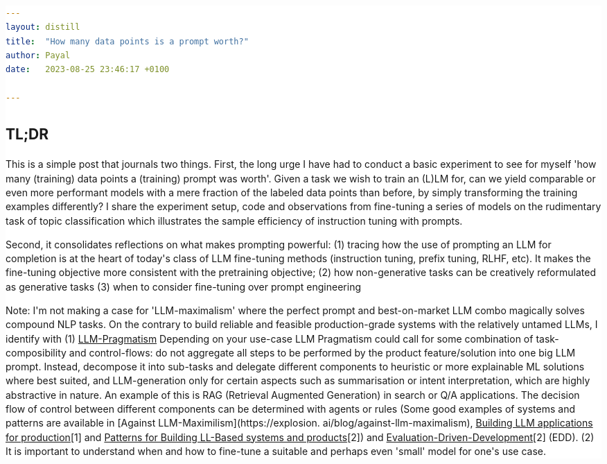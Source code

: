 ```yaml
---
layout: distill
title:  "How many data points is a prompt worth?"
author: Payal
date:   2023-08-25 23:46:17 +0100

---
```

## TL;DR

This is a simple post that journals two things. First, the long urge I have had to conduct a basic experiment to see 
for myself 'how many (training) data points a (training) prompt was worth'. Given a task we wish to train an (L)LM for, can we yield 
comparable or even more performant models with a mere fraction of the labeled data points than before, by simply 
transforming the training examples differently? I share the experiment setup, code and observations from fine-tuning 
a series of models on the rudimentary task of topic classification which illustrates the sample efficiency of instruction tuning with prompts. 

Second, it consolidates reflections on what makes prompting powerful: (1) tracing how the use of prompting an LLM 
for completion is at the heart of today's class of LLM fine-tuning methods (instruction tuning, prefix tuning, RLHF, etc).
It makes the fine-tuning objective more consistent with the pretraining objective; (2) how non-generative tasks can be creatively reformulated as 
generative tasks (3) when to consider fine-tuning over prompt engineering

Note: I'm not making a case for 'LLM-maximalism' where the perfect prompt and best-on-market LLM combo magically solves 
compound NLP tasks. On the contrary to build reliable and feasible production-grade systems with the  relatively 
untamed LLMs, I identify with (1) [LLM-Pragmatism](https://explosion.ai/blog/against-llm-maximalism) <d-footnote> 
Depending on your use-case LLM Pragmatism could call for some combination of task-composibility and 
control-flows: do not aggregate all steps to be performed by the product feature/solution into one big LLM prompt. 
Instead, decompose it into sub-tasks and delegate different components to heuristic or more explainable ML solutions 
where best suited, and LLM-generation only for certain aspects such as summarisation or intent interpretation, which 
are highly abstractive in nature. An example of this is RAG (Retrieval Augmented Generation) in search or Q/A 
applications. The decision flow of control between different components can be determined with agents or rules (Some 
good examples of systems and patterns are available in [Against LLM-Maximilism](https://explosion.
ai/blog/against-llm-maximalism), [Building LLM applications for production](https://huyenchip.com/2023/04/11/llm-engineering.html#part_2_task_composability)[1] and [Patterns for Building LL-Based systems and 
products](https://eugeneyan.com/writing/llm-patterns/?utm_source=convertkit&utm_medium=email&utm_campaign=How+to+Match+LLM+Patterns+to+Problems%20-%2011495339#collect-user-feedback-to-build-our-data-flywheel)[2]) </d-footnote> 
and [Evaluation-Driven-Development](https://eugeneyan.com/writing/llm-patterns/?utm_source=convertkit&utm_medium=email&utm_campaign=How+to+Match+LLM+Patterns+to+Problems%20-%2011495339#evals-to-measure-performance)[2] 
(EDD). (2) It is important to understand when and how to fine-tune a suitable and perhaps even 'small' model for 
one's use case.
